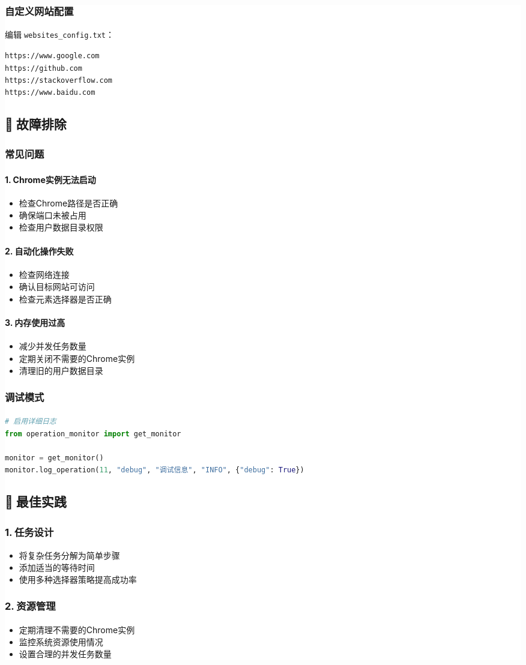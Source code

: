 ### 自定义网站配置
编辑 `websites_config.txt`：
```
https://www.google.com
https://github.com
https://stackoverflow.com
https://www.baidu.com
```

## 🐛 故障排除

### 常见问题

#### 1. Chrome实例无法启动
- 检查Chrome路径是否正确
- 确保端口未被占用
- 检查用户数据目录权限

#### 2. 自动化操作失败
- 检查网络连接
- 确认目标网站可访问
- 检查元素选择器是否正确

#### 3. 内存使用过高
- 减少并发任务数量
- 定期关闭不需要的Chrome实例
- 清理旧的用户数据目录

### 调试模式
```python
# 启用详细日志
from operation_monitor import get_monitor

monitor = get_monitor()
monitor.log_operation(11, "debug", "调试信息", "INFO", {"debug": True})
```

## 📝 最佳实践

### 1. 任务设计
- 将复杂任务分解为简单步骤
- 添加适当的等待时间
- 使用多种选择器策略提高成功率

### 2. 资源管理
- 定期清理不需要的Chrome实例
- 监控系统资源使用情况
- 设置合理的并发任务数量
